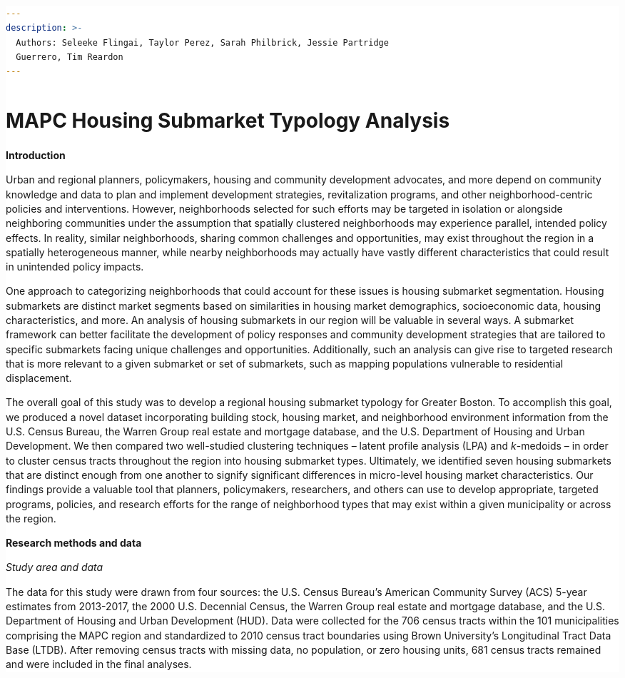 ```yaml
---
description: >-
  Authors: Seleeke Flingai, Taylor Perez, Sarah Philbrick, Jessie Partridge
  Guerrero, Tim Reardon
---
```


# MAPC Housing Submarket Typology Analysis

**Introduction**

Urban and regional planners, policymakers, housing and community development advocates, and more depend on community knowledge and data to plan and implement development strategies, revitalization programs, and other neighborhood-centric policies and interventions. However, neighborhoods selected for such efforts may be targeted in isolation or alongside neighboring communities under the assumption that spatially clustered neighborhoods may experience parallel, intended policy effects. In reality, similar neighborhoods, sharing common challenges and opportunities, may exist throughout the region in a spatially heterogeneous manner, while nearby neighborhoods may actually have vastly different characteristics that could result in unintended policy impacts.

One approach to categorizing neighborhoods that could account for these issues is housing submarket segmentation. Housing submarkets are distinct market segments based on similarities in housing market demographics, socioeconomic data, housing characteristics, and more. An analysis of housing submarkets in our region will be valuable in several ways. A submarket framework can better facilitate the development of policy responses and community development strategies that are tailored to specific submarkets facing unique challenges and opportunities. Additionally, such an analysis can give rise to targeted research that is more relevant to a given submarket or set of submarkets, such as mapping populations vulnerable to residential displacement.

The overall goal of this study was to develop a regional housing submarket typology for Greater Boston. To accomplish this goal, we produced a novel dataset incorporating building stock, housing market, and neighborhood environment information from the U.S. Census Bureau, the Warren Group real estate and mortgage database, and the U.S. Department of Housing and Urban Development. We then compared two well-studied clustering techniques – latent profile analysis \(LPA\) and _k_-medoids – in order to cluster census tracts throughout the region into housing submarket types. Ultimately, we identified seven housing submarkets that are distinct enough from one another to signify significant differences in micro-level housing market characteristics. Our findings provide a valuable tool that planners, policymakers, researchers, and others can use to develop appropriate, targeted programs, policies, and research efforts for the range of neighborhood types that may exist within a given municipality or across the region.

**Research methods and data**

_Study area and data_

The data for this study were drawn from four sources: the U.S. Census Bureau’s American Community Survey \(ACS\) 5-year estimates from 2013-2017, the 2000 U.S. Decennial Census, the Warren Group real estate and mortgage database, and the U.S. Department of Housing and Urban Development \(HUD\). Data were collected for the 706 census tracts within the 101 municipalities comprising the MAPC region and standardized to 2010 census tract boundaries using Brown University’s Longitudinal Tract Data Base \(LTDB\). After removing census tracts with missing data, no population, or zero housing units, 681 census tracts remained and were included in the final analyses.
